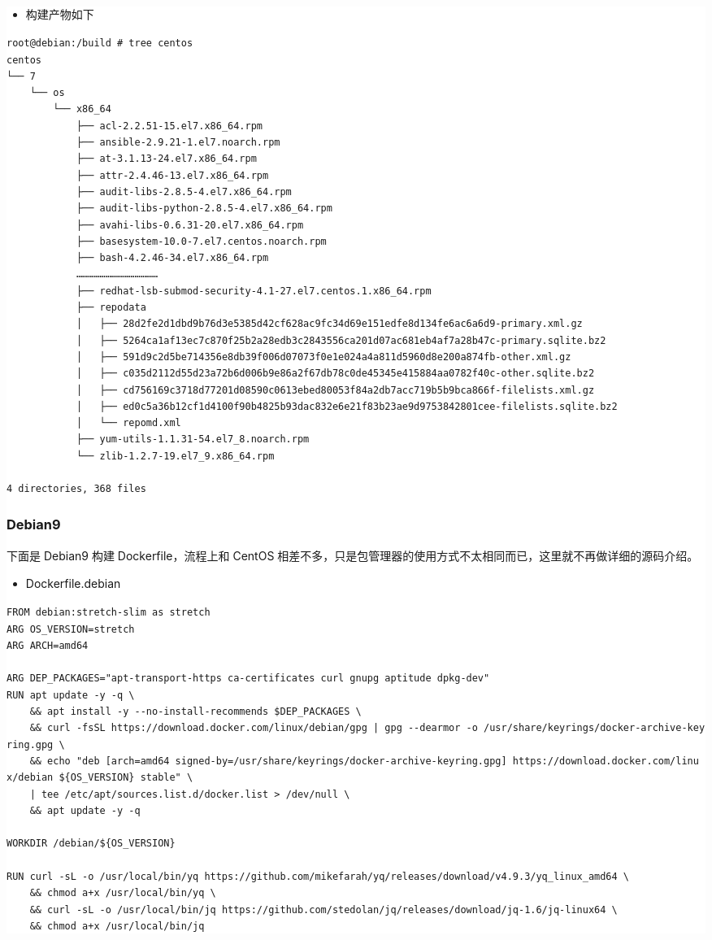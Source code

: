 - 构建产物如下

```
root@debian:/build # tree centos
centos
└── 7
    └── os
        └── x86_64
            ├── acl-2.2.51-15.el7.x86_64.rpm
            ├── ansible-2.9.21-1.el7.noarch.rpm
            ├── at-3.1.13-24.el7.x86_64.rpm
            ├── attr-2.4.46-13.el7.x86_64.rpm
            ├── audit-libs-2.8.5-4.el7.x86_64.rpm
            ├── audit-libs-python-2.8.5-4.el7.x86_64.rpm
            ├── avahi-libs-0.6.31-20.el7.x86_64.rpm
            ├── basesystem-10.0-7.el7.centos.noarch.rpm
            ├── bash-4.2.46-34.el7.x86_64.rpm
            ……………………………………
            ├── redhat-lsb-submod-security-4.1-27.el7.centos.1.x86_64.rpm
            ├── repodata
            │   ├── 28d2fe2d1dbd9b76d3e5385d42cf628ac9fc34d69e151edfe8d134fe6ac6a6d9-primary.xml.gz
            │   ├── 5264ca1af13ec7c870f25b2a28edb3c2843556ca201d07ac681eb4af7a28b47c-primary.sqlite.bz2
            │   ├── 591d9c2d5be714356e8db39f006d07073f0e1e024a4a811d5960d8e200a874fb-other.xml.gz
            │   ├── c035d2112d55d23a72b6d006b9e86a2f67db78c0de45345e415884aa0782f40c-other.sqlite.bz2
            │   ├── cd756169c3718d77201d08590c0613ebed80053f84a2db7acc719b5b9bca866f-filelists.xml.gz
            │   ├── ed0c5a36b12cf1d4100f90b4825b93dac832e6e21f83b23ae9d9753842801cee-filelists.sqlite.bz2
            │   └── repomd.xml
            ├── yum-utils-1.1.31-54.el7_8.noarch.rpm
            └── zlib-1.2.7-19.el7_9.x86_64.rpm

4 directories, 368 files
```

### Debian9

下面是 Debian9 构建 Dockerfile，流程上和 CentOS 相差不多，只是包管理器的使用方式不太相同而已，这里就不再做详细的源码介绍。

- Dockerfile.debian

```
FROM debian:stretch-slim as stretch
ARG OS_VERSION=stretch
ARG ARCH=amd64

ARG DEP_PACKAGES="apt-transport-https ca-certificates curl gnupg aptitude dpkg-dev"
RUN apt update -y -q \
    && apt install -y --no-install-recommends $DEP_PACKAGES \
    && curl -fsSL https://download.docker.com/linux/debian/gpg | gpg --dearmor -o /usr/share/keyrings/docker-archive-keyring.gpg \
    && echo "deb [arch=amd64 signed-by=/usr/share/keyrings/docker-archive-keyring.gpg] https://download.docker.com/linux/debian ${OS_VERSION} stable" \
    | tee /etc/apt/sources.list.d/docker.list > /dev/null \
    && apt update -y -q

WORKDIR /debian/${OS_VERSION}

RUN curl -sL -o /usr/local/bin/yq https://github.com/mikefarah/yq/releases/download/v4.9.3/yq_linux_amd64 \
    && chmod a+x /usr/local/bin/yq \
    && curl -sL -o /usr/local/bin/jq https://github.com/stedolan/jq/releases/download/jq-1.6/jq-linux64 \
    && chmod a+x /usr/local/bin/jq
```
